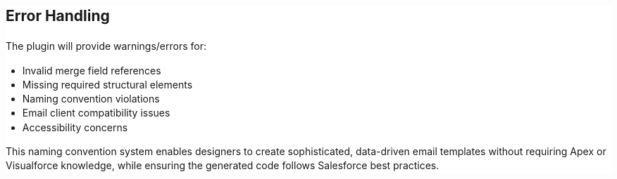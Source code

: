 ## Error Handling

The plugin will provide warnings/errors for:
- Invalid merge field references
- Missing required structural elements
- Naming convention violations
- Email client compatibility issues
- Accessibility concerns

This naming convention system enables designers to create sophisticated, data-driven email templates without requiring Apex or Visualforce knowledge, while ensuring the generated code follows Salesforce best practices.
